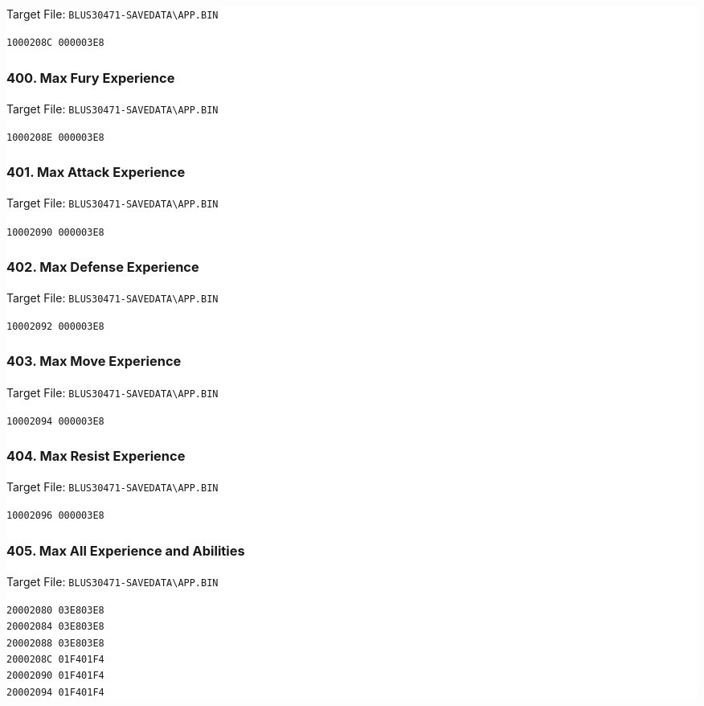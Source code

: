 Target File: `BLUS30471-SAVEDATA\APP.BIN`

```
1000208C 000003E8
```

### 400. Max Fury Experience

Target File: `BLUS30471-SAVEDATA\APP.BIN`

```
1000208E 000003E8
```

### 401. Max Attack Experience

Target File: `BLUS30471-SAVEDATA\APP.BIN`

```
10002090 000003E8
```

### 402. Max Defense Experience

Target File: `BLUS30471-SAVEDATA\APP.BIN`

```
10002092 000003E8
```

### 403. Max Move Experience

Target File: `BLUS30471-SAVEDATA\APP.BIN`

```
10002094 000003E8
```

### 404. Max Resist Experience

Target File: `BLUS30471-SAVEDATA\APP.BIN`

```
10002096 000003E8
```

### 405. Max All Experience and Abilities

Target File: `BLUS30471-SAVEDATA\APP.BIN`

```
20002080 03E803E8
20002084 03E803E8
20002088 03E803E8
2000208C 01F401F4
20002090 01F401F4
20002094 01F401F4
```
